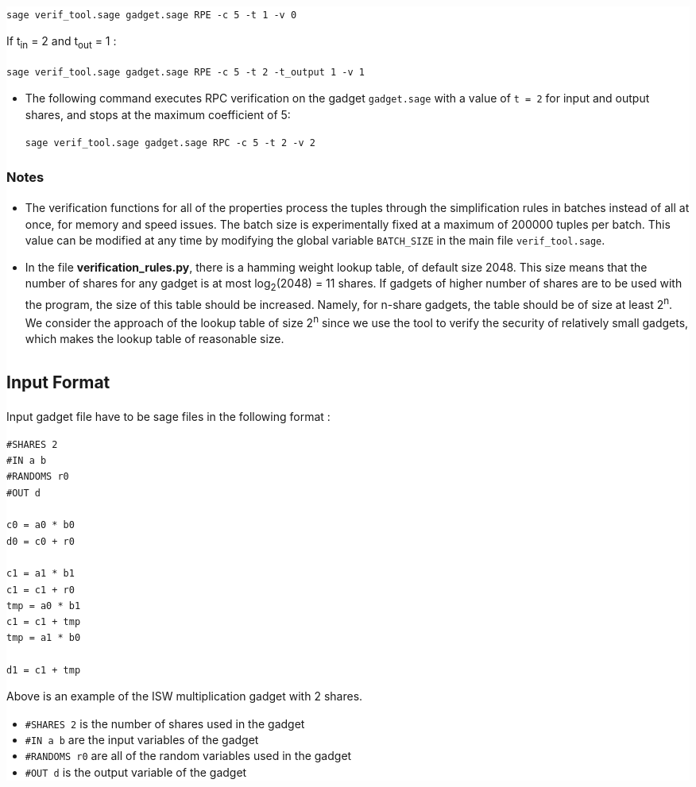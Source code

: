   ```
  sage verif_tool.sage gadget.sage RPE -c 5 -t 1 -v 0
  ```

  If t<sub>in</sub> = 2​ and t<sub>out</sub> = 1​ :

  ```
  sage verif_tool.sage gadget.sage RPE -c 5 -t 2 -t_output 1 -v 1
  ```

* The following command executes RPC verification on the gadget `gadget.sage` with a value of `t = 2` for input and output shares, and stops at the maximum coefficient of 5:

  ```
  sage verif_tool.sage gadget.sage RPC -c 5 -t 2 -v 2
  ```

### Notes

* The verification functions for all of the properties process the tuples through the simplification rules in batches instead of all at once, for memory and speed issues. The batch size is experimentally fixed at a maximum of 200000 tuples per batch. This value can be modified at any time by modifying the global variable `BATCH_SIZE` in the main file `verif_tool.sage`.

* In the file __verification_rules.py__, there is a hamming weight lookup table, of default size 2048. This size means that the number of shares for any gadget is at most log<sub>2</sub>(2048) = 11 shares. If gadgets of higher number of shares are to be used with the program, the size of this table should be increased. Namely, for n-share gadgets, the table should be of size at least 2<sup>n</sup>. We consider the approach of the lookup table of size 2<sup>n</sup> since we use the tool to verify the security of relatively small gadgets, which makes the lookup table of reasonable size.


## Input Format

Input gadget file have to be sage files in the following format :

```
#SHARES 2
#IN a b
#RANDOMS r0
#OUT d

c0 = a0 * b0	
d0 = c0 + r0

c1 = a1 * b1
c1 = c1 + r0
tmp = a0 * b1
c1 = c1 + tmp
tmp = a1 * b0

d1 = c1 + tmp
```

Above is an example of the ISW​ multiplication gadget with 2 shares. 

* `#SHARES 2` is the number of shares used in the gadget
* `#IN a b` are the input variables of the gadget
* `#RANDOMS r0` are all of the random variables used in the gadget
* `#OUT d` is the output variable of the gadget

